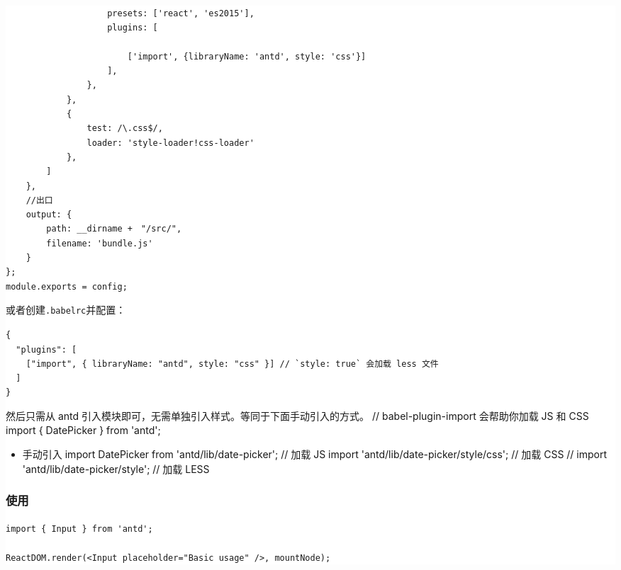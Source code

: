 ```
                    presets: ['react', 'es2015'],
                    plugins: [

                        ['import', {libraryName: 'antd', style: 'css'}]
                    ],
                },
            },
            {
                test: /\.css$/,
                loader: 'style-loader!css-loader'
            },
        ]
    },
    //出口
    output: {
        path: __dirname +　"/src/",
        filename: 'bundle.js'
    }
};
module.exports = config;
```
或者创建`.babelrc`并配置：
```
{
  "plugins": [
    ["import", { libraryName: "antd", style: "css" }] // `style: true` 会加载 less 文件
  ]
}
```
然后只需从 antd 引入模块即可，无需单独引入样式。等同于下面手动引入的方式。
// babel-plugin-import 会帮助你加载 JS 和 CSS
import { DatePicker } from 'antd';


- 手动引入
import DatePicker from 'antd/lib/date-picker';  // 加载 JS
import 'antd/lib/date-picker/style/css';        // 加载 CSS
// import 'antd/lib/date-picker/style';         // 加载 LESS
### 使用
```
import { Input } from 'antd';

ReactDOM.render(<Input placeholder="Basic usage" />, mountNode);
```